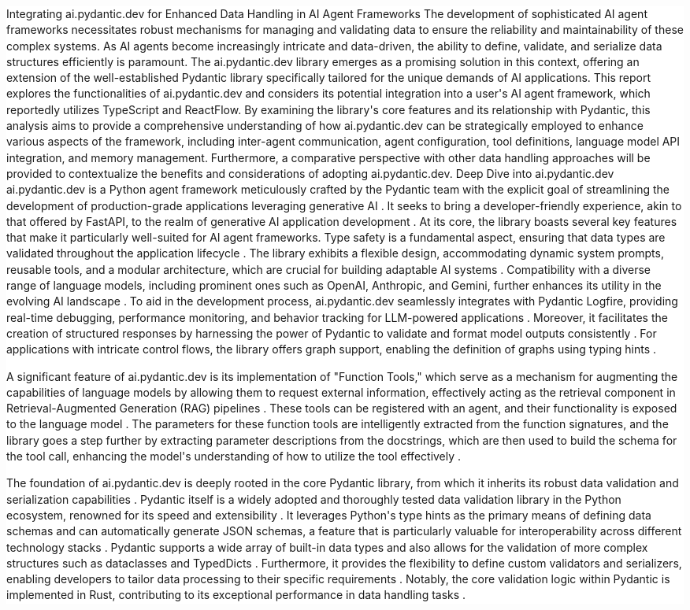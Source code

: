 




Integrating ai.pydantic.dev for Enhanced Data Handling in AI Agent Frameworks
The development of sophisticated AI agent frameworks necessitates robust mechanisms for managing and validating data to ensure the reliability and maintainability of these complex systems. As AI agents become increasingly intricate and data-driven, the ability to define, validate, and serialize data structures efficiently is paramount. The ai.pydantic.dev library emerges as a promising solution in this context, offering an extension of the well-established Pydantic library specifically tailored for the unique demands of AI applications. This report explores the functionalities of ai.pydantic.dev and considers its potential integration into a user's AI agent framework, which reportedly utilizes TypeScript and ReactFlow. By examining the library's core features and its relationship with Pydantic, this analysis aims to provide a comprehensive understanding of how ai.pydantic.dev can be strategically employed to enhance various aspects of the framework, including inter-agent communication, agent configuration, tool definitions, language model API integration, and memory management. Furthermore, a comparative perspective with other data handling approaches will be provided to contextualize the benefits and considerations of adopting ai.pydantic.dev.
Deep Dive into ai.pydantic.dev
ai.pydantic.dev is a Python agent framework meticulously crafted by the Pydantic team with the explicit goal of streamlining the development of production-grade applications leveraging generative AI . It seeks to bring a developer-friendly experience, akin to that offered by FastAPI, to the realm of generative AI application development . At its core, the library boasts several key features that make it particularly well-suited for AI agent frameworks. Type safety is a fundamental aspect, ensuring that data types are validated throughout the application lifecycle . The library exhibits a flexible design, accommodating dynamic system prompts, reusable tools, and a modular architecture, which are crucial for building adaptable AI systems . Compatibility with a diverse range of language models, including prominent ones such as OpenAI, Anthropic, and Gemini, further enhances its utility in the evolving AI landscape . To aid in the development process, ai.pydantic.dev seamlessly integrates with Pydantic Logfire, providing real-time debugging, performance monitoring, and behavior tracking for LLM-powered applications . Moreover, it facilitates the creation of structured responses by harnessing the power of Pydantic to validate and format model outputs consistently . For applications with intricate control flows, the library offers graph support, enabling the definition of graphs using typing hints .  










A significant feature of ai.pydantic.dev is its implementation of "Function Tools," which serve as a mechanism for augmenting the capabilities of language models by allowing them to request external information, effectively acting as the retrieval component in Retrieval-Augmented Generation (RAG) pipelines . These tools can be registered with an agent, and their functionality is exposed to the language model . The parameters for these function tools are intelligently extracted from the function signatures, and the library goes a step further by extracting parameter descriptions from the docstrings, which are then used to build the schema for the tool call, enhancing the model's understanding of how to utilize the tool effectively .  


The foundation of ai.pydantic.dev is deeply rooted in the core Pydantic library, from which it inherits its robust data validation and serialization capabilities . Pydantic itself is a widely adopted and thoroughly tested data validation library in the Python ecosystem, renowned for its speed and extensibility . It leverages Python's type hints as the primary means of defining data schemas and can automatically generate JSON schemas, a feature that is particularly valuable for interoperability across different technology stacks . Pydantic supports a wide array of built-in data types and also allows for the validation of more complex structures such as dataclasses and TypedDicts . Furthermore, it provides the flexibility to define custom validators and serializers, enabling developers to tailor data processing to their specific requirements . Notably, the core validation logic within Pydantic is implemented in Rust, contributing to its exceptional performance in data handling tasks .  
